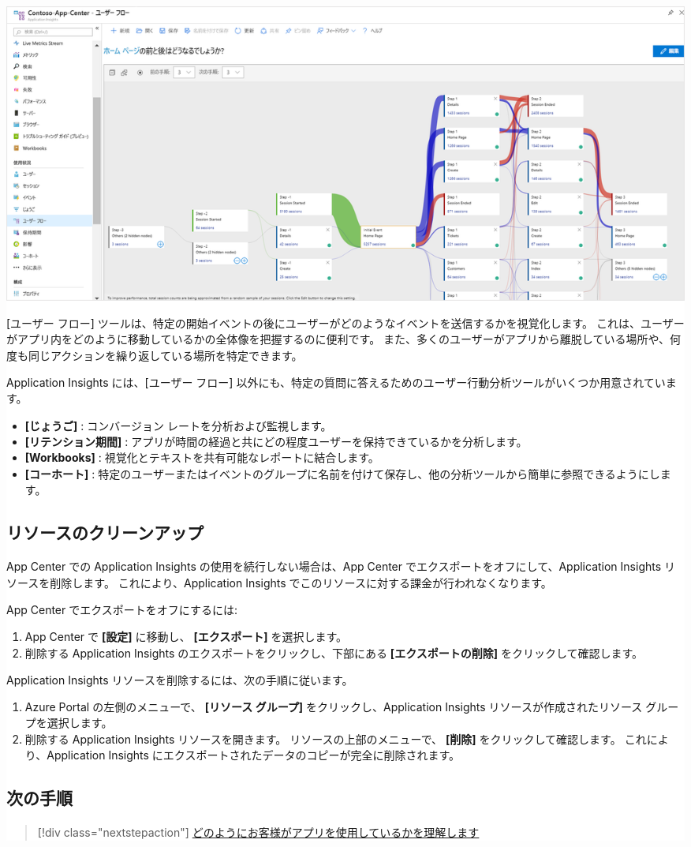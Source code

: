    ![[ユーザー フロー] ツール](./media/mobile-center-quickstart/user-flows-001.png)

   [ユーザー フロー] ツールは、特定の開始イベントの後にユーザーがどのようなイベントを送信するかを視覚化します。 これは、ユーザーがアプリ内をどのように移動しているかの全体像を把握するのに便利です。 また、多くのユーザーがアプリから離脱している場所や、何度も同じアクションを繰り返している場所を特定できます。

   Application Insights には、[ユーザー フロー] 以外にも、特定の質問に答えるためのユーザー行動分析ツールがいくつか用意されています。

   * **[じょうご]** : コンバージョン レートを分析および監視します。
   * **[リテンション期間]** : アプリが時間の経過と共にどの程度ユーザーを保持できているかを分析します。
   * **[Workbooks]** : 視覚化とテキストを共有可能なレポートに結合します。
   * **[コーホート]** : 特定のユーザーまたはイベントのグループに名前を付けて保存し、他の分析ツールから簡単に参照できるようにします。

## <a name="clean-up-resources"></a>リソースのクリーンアップ

App Center での Application Insights の使用を続行しない場合は、App Center でエクスポートをオフにして、Application Insights リソースを削除します。 これにより、Application Insights でこのリソースに対する課金が行われなくなります。

App Center でエクスポートをオフにするには:

1. App Center で **[設定]** に移動し、 **[エクスポート]** を選択します。
2. 削除する Application Insights のエクスポートをクリックし、下部にある **[エクスポートの削除]** をクリックして確認します。

Application Insights リソースを削除するには、次の手順に従います。

1. Azure Portal の左側のメニューで、 **[リソース グループ]** をクリックし、Application Insights リソースが作成されたリソース グループを選択します。
2. 削除する Application Insights リソースを開きます。 リソースの上部のメニューで、 **[削除]** をクリックして確認します。 これにより、Application Insights にエクスポートされたデータのコピーが完全に削除されます。

## <a name="next-steps"></a>次の手順

> [!div class="nextstepaction"]
> [どのようにお客様がアプリを使用しているかを理解します](../../azure-monitor/app/usage-overview.md)
